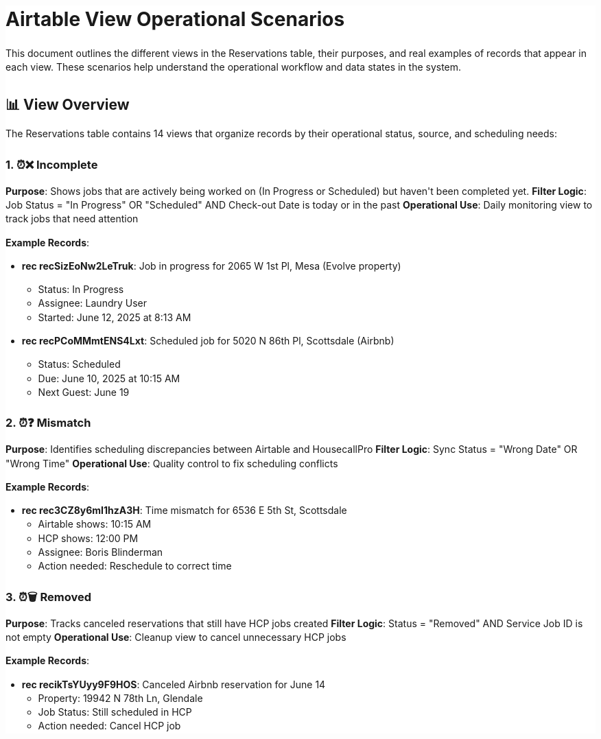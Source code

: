 # Airtable View Operational Scenarios

This document outlines the different views in the Reservations table, their purposes, and real examples of records that appear in each view. These scenarios help understand the operational workflow and data states in the system.

## 📊 View Overview

The Reservations table contains 14 views that organize records by their operational status, source, and scheduling needs:

### 1. ⏰❌ Incomplete
**Purpose**: Shows jobs that are actively being worked on (In Progress or Scheduled) but haven't been completed yet.
**Filter Logic**: Job Status = "In Progress" OR "Scheduled" AND Check-out Date is today or in the past
**Operational Use**: Daily monitoring view to track jobs that need attention

**Example Records**:
- **rec recSizEoNw2LeTruk**: Job in progress for 2065 W 1st Pl, Mesa (Evolve property)
  - Status: In Progress
  - Assignee: Laundry User
  - Started: June 12, 2025 at 8:13 AM
  
- **rec recPCoMMmtENS4Lxt**: Scheduled job for 5020 N 86th Pl, Scottsdale (Airbnb)
  - Status: Scheduled
  - Due: June 10, 2025 at 10:15 AM
  - Next Guest: June 19

### 2. ⏰❓ Mismatch
**Purpose**: Identifies scheduling discrepancies between Airtable and HousecallPro
**Filter Logic**: Sync Status = "Wrong Date" OR "Wrong Time"
**Operational Use**: Quality control to fix scheduling conflicts

**Example Records**:
- **rec rec3CZ8y6mI1hzA3H**: Time mismatch for 6536 E 5th St, Scottsdale
  - Airtable shows: 10:15 AM
  - HCP shows: 12:00 PM
  - Assignee: Boris Blinderman
  - Action needed: Reschedule to correct time

### 3. ⏰🗑️ Removed
**Purpose**: Tracks canceled reservations that still have HCP jobs created
**Filter Logic**: Status = "Removed" AND Service Job ID is not empty
**Operational Use**: Cleanup view to cancel unnecessary HCP jobs

**Example Records**:
- **rec recikTsYUyy9F9HOS**: Canceled Airbnb reservation for June 14
  - Property: 19942 N 78th Ln, Glendale
  - Job Status: Still scheduled in HCP
  - Action needed: Cancel HCP job
